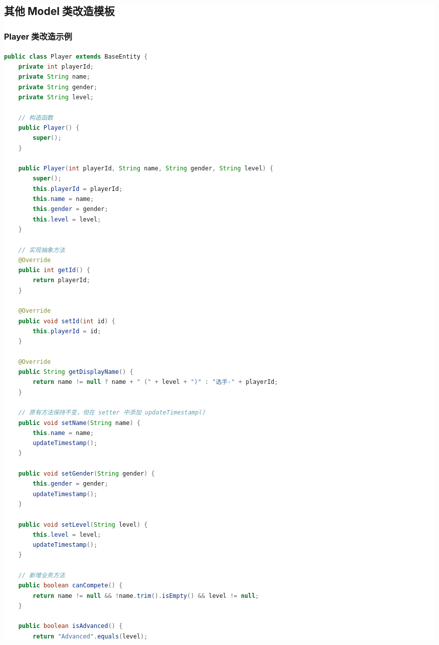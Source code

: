 ## 其他 Model 类改造模板

### Player 类改造示例

```java
public class Player extends BaseEntity {
    private int playerId;
    private String name;
    private String gender;
    private String level;

    // 构造函数
    public Player() {
        super();
    }

    public Player(int playerId, String name, String gender, String level) {
        super();
        this.playerId = playerId;
        this.name = name;
        this.gender = gender;
        this.level = level;
    }

    // 实现抽象方法
    @Override
    public int getId() {
        return playerId;
    }

    @Override
    public void setId(int id) {
        this.playerId = id;
    }

    @Override
    public String getDisplayName() {
        return name != null ? name + " (" + level + ")" : "选手-" + playerId;
    }

    // 原有方法保持不变，但在 setter 中添加 updateTimestamp()
    public void setName(String name) {
        this.name = name;
        updateTimestamp();
    }

    public void setGender(String gender) {
        this.gender = gender;
        updateTimestamp();
    }

    public void setLevel(String level) {
        this.level = level;
        updateTimestamp();
    }

    // 新增业务方法
    public boolean canCompete() {
        return name != null && !name.trim().isEmpty() && level != null;
    }

    public boolean isAdvanced() {
        return "Advanced".equals(level);
```
